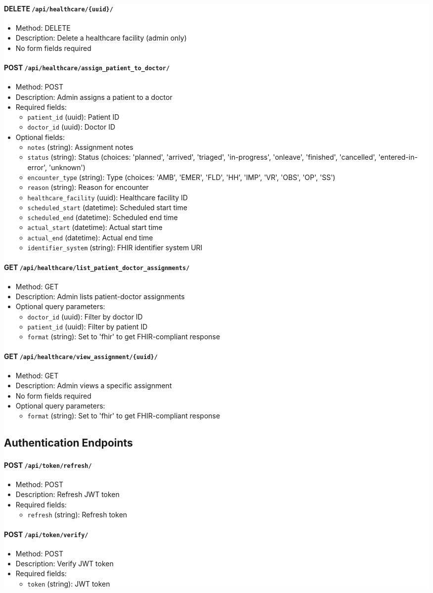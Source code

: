 #### DELETE `/api/healthcare/{uuid}/`
- Method: DELETE
- Description: Delete a healthcare facility (admin only)
- No form fields required

#### POST `/api/healthcare/assign_patient_to_doctor/`
- Method: POST
- Description: Admin assigns a patient to a doctor
- Required fields:
  - `patient_id` (uuid): Patient ID
  - `doctor_id` (uuid): Doctor ID
- Optional fields:
  - `notes` (string): Assignment notes
  - `status` (string): Status (choices: 'planned', 'arrived', 'triaged', 'in-progress', 'onleave', 'finished', 'cancelled', 'entered-in-error', 'unknown')
  - `encounter_type` (string): Type (choices: 'AMB', 'EMER', 'FLD', 'HH', 'IMP', 'VR', 'OBS', 'OP', 'SS')
  - `reason` (string): Reason for encounter
  - `healthcare_facility` (uuid): Healthcare facility ID
  - `scheduled_start` (datetime): Scheduled start time
  - `scheduled_end` (datetime): Scheduled end time
  - `actual_start` (datetime): Actual start time
  - `actual_end` (datetime): Actual end time
  - `identifier_system` (string): FHIR identifier system URI

#### GET `/api/healthcare/list_patient_doctor_assignments/`
- Method: GET
- Description: Admin lists patient-doctor assignments
- Optional query parameters:
  - `doctor_id` (uuid): Filter by doctor ID
  - `patient_id` (uuid): Filter by patient ID
  - `format` (string): Set to 'fhir' to get FHIR-compliant response

#### GET `/api/healthcare/view_assignment/{uuid}/`
- Method: GET
- Description: Admin views a specific assignment
- No form fields required
- Optional query parameters:
  - `format` (string): Set to 'fhir' to get FHIR-compliant response

## Authentication Endpoints

#### POST `/api/token/refresh/`
- Method: POST
- Description: Refresh JWT token
- Required fields:
  - `refresh` (string): Refresh token

#### POST `/api/token/verify/`
- Method: POST
- Description: Verify JWT token
- Required fields:
  - `token` (string): JWT token
